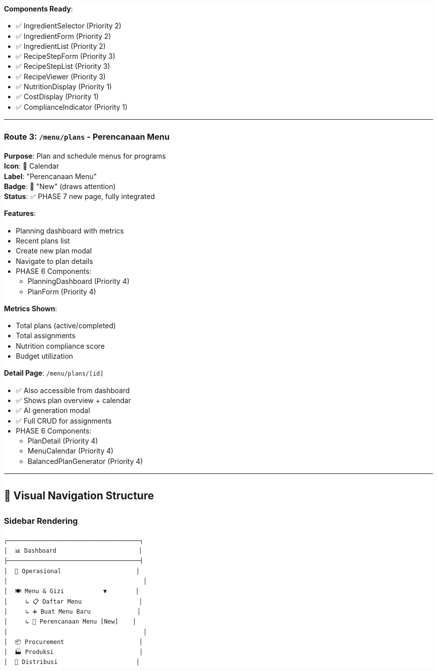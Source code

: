**Components Ready**:
- ✅ IngredientSelector (Priority 2)
- ✅ IngredientForm (Priority 2)
- ✅ IngredientList (Priority 2)
- ✅ RecipeStepForm (Priority 3)
- ✅ RecipeStepList (Priority 3)
- ✅ RecipeViewer (Priority 3)
- ✅ NutritionDisplay (Priority 1)
- ✅ CostDisplay (Priority 1)
- ✅ ComplianceIndicator (Priority 1)

---

### Route 3: `/menu/plans` - Perencanaan Menu
**Purpose**: Plan and schedule menus for programs  
**Icon**: 📅 Calendar  
**Label**: "Perencanaan Menu"  
**Badge**: 🎯 "New" (draws attention)  
**Status**: ✅ PHASE 7 new page, fully integrated  

**Features**:
- Planning dashboard with metrics
- Recent plans list
- Create new plan modal
- Navigate to plan details
- PHASE 6 Components:
  - PlanningDashboard (Priority 4)
  - PlanForm (Priority 4)

**Metrics Shown**:
- Total plans (active/completed)
- Total assignments
- Nutrition compliance score
- Budget utilization

**Detail Page**: `/menu/plans/[id]`
- ✅ Also accessible from dashboard
- ✅ Shows plan overview + calendar
- ✅ AI generation modal
- ✅ Full CRUD for assignments
- PHASE 6 Components:
  - PlanDetail (Priority 4)
  - MenuCalendar (Priority 4)
  - BalancedPlanGenerator (Priority 4)

---

## 🎨 Visual Navigation Structure

### Sidebar Rendering

```
┌─────────────────────────────────────┐
│  📊 Dashboard                       │
├─────────────────────────────────────┤
│  📂 Operasional                     │
│                                      │
│  🍽️ Menu & Gizi           ▼        │
│     ↳ 📋 Daftar Menu                │
│     ↳ ➕ Buat Menu Baru             │
│     ↳ 📅 Perencanaan Menu [New]    │
│                                      │
│  📦 Procurement                     │
│  🏭 Produksi                        │
│  🚛 Distribusi                      │
```